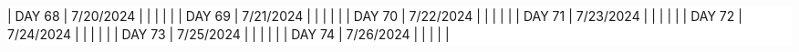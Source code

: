 | DAY 68  | 7/20/2024  |                                                                                                                                                                                                                                                                       |                                                                                                                                                                                                                                                                                           |                                                                                                              |                                                                                                                               |
| DAY 69  | 7/21/2024  |                                                                                                                                                                                                                                                                       |                                                                                                                                                                                                                                                                                           |                                                                                                              |                                                                                                                               |
| DAY 70  | 7/22/2024  |                                                                                                                                                                                                                                                                       |                                                                                                                                                                                                                                                                                           |                                                                                                              |                                                                                                                               |
| DAY 71  | 7/23/2024  |                                                                                                                                                                                                                                                                       |                                                                                                                                                                                                                                                                                           |                                                                                                              |                                                                                                                               |
| DAY 72  | 7/24/2024  |                                                                                                                                                                                                                                                                       |                                                                                                                                                                                                                                                                                           |                                                                                                              |                                                                                                                               |
| DAY 73  | 7/25/2024  |                                                                                                                                                                                                                                                                       |                                                                                                                                                                                                                                                                                           |                                                                                                              |                                                                                                                               |
| DAY 74  | 7/26/2024  |                                                                                                                                                                                                                                                                       |                                                                                                                                                                                                                                                                                           |                                                                                                              |                                                                                                                               |